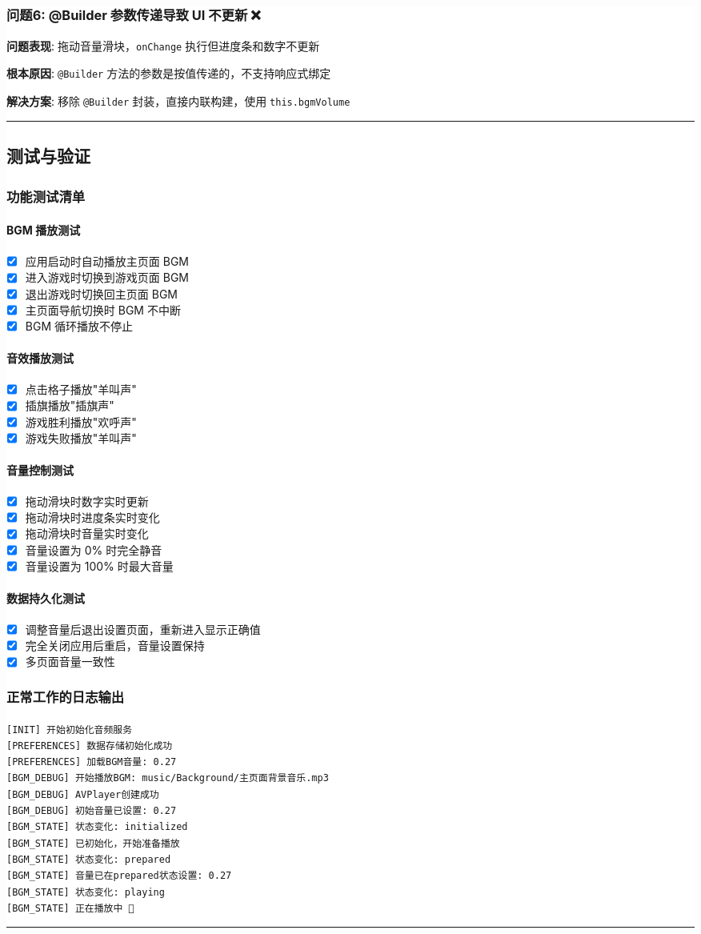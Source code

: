 
### 问题6: @Builder 参数传递导致 UI 不更新 ❌

**问题表现**: 拖动音量滑块，`onChange` 执行但进度条和数字不更新

**根本原因**: `@Builder` 方法的参数是按值传递的，不支持响应式绑定

**解决方案**: 移除 `@Builder` 封装，直接内联构建，使用 `this.bgmVolume`

---

## 测试与验证

### 功能测试清单

#### BGM 播放测试
- [x] 应用启动时自动播放主页面 BGM
- [x] 进入游戏时切换到游戏页面 BGM
- [x] 退出游戏时切换回主页面 BGM
- [x] 主页面导航切换时 BGM 不中断
- [x] BGM 循环播放不停止

#### 音效播放测试
- [x] 点击格子播放"羊叫声"
- [x] 插旗播放"插旗声"
- [x] 游戏胜利播放"欢呼声"
- [x] 游戏失败播放"羊叫声"

#### 音量控制测试
- [x] 拖动滑块时数字实时更新
- [x] 拖动滑块时进度条实时变化
- [x] 拖动滑块时音量实时变化
- [x] 音量设置为 0% 时完全静音
- [x] 音量设置为 100% 时最大音量

#### 数据持久化测试
- [x] 调整音量后退出设置页面，重新进入显示正确值
- [x] 完全关闭应用后重启，音量设置保持
- [x] 多页面音量一致性

### 正常工作的日志输出

```
[INIT] 开始初始化音频服务
[PREFERENCES] 数据存储初始化成功
[PREFERENCES] 加载BGM音量: 0.27
[BGM_DEBUG] 开始播放BGM: music/Background/主页面背景音乐.mp3
[BGM_DEBUG] AVPlayer创建成功
[BGM_DEBUG] 初始音量已设置: 0.27
[BGM_STATE] 状态变化: initialized
[BGM_STATE] 已初始化，开始准备播放
[BGM_STATE] 状态变化: prepared
[BGM_STATE] 音量已在prepared状态设置: 0.27
[BGM_STATE] 状态变化: playing
[BGM_STATE] 正在播放中 🎵
```

---